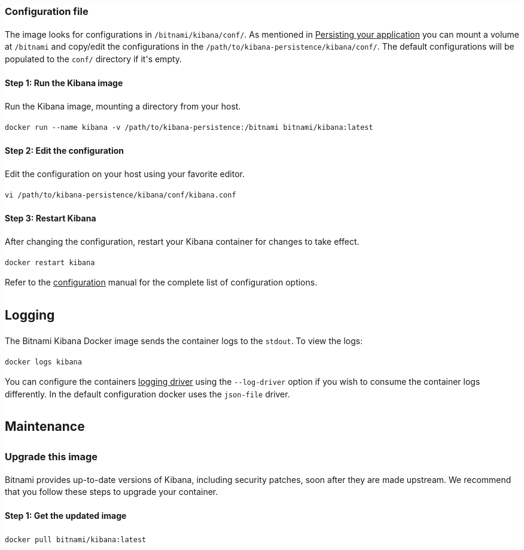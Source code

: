 ### Configuration file

The image looks for configurations in `/bitnami/kibana/conf/`. As mentioned in [Persisting your application](#persisting-your-application) you can mount a volume at `/bitnami` and copy/edit the configurations in the `/path/to/kibana-persistence/kibana/conf/`. The default configurations will be populated to the `conf/` directory if it's empty.

#### Step 1: Run the Kibana image

Run the Kibana image, mounting a directory from your host.

```console
docker run --name kibana -v /path/to/kibana-persistence:/bitnami bitnami/kibana:latest
```

#### Step 2: Edit the configuration

Edit the configuration on your host using your favorite editor.

```console
vi /path/to/kibana-persistence/kibana/conf/kibana.conf
```

#### Step 3: Restart Kibana

After changing the configuration, restart your Kibana container for changes to take effect.

```console
docker restart kibana
```

Refer to the [configuration](https://www.elastic.co/guide/en/kibana/current/settings.html) manual for the complete list of configuration options.

## Logging

The Bitnami Kibana Docker image sends the container logs to the `stdout`. To view the logs:

```console
docker logs kibana
```

You can configure the containers [logging driver](https://docs.docker.com/engine/admin/logging/overview/) using the `--log-driver` option if you wish to consume the container logs differently. In the default configuration docker uses the `json-file` driver.

## Maintenance

### Upgrade this image

Bitnami provides up-to-date versions of Kibana, including security patches, soon after they are made upstream. We recommend that you follow these steps to upgrade your container.

#### Step 1: Get the updated image

```console
docker pull bitnami/kibana:latest
```

